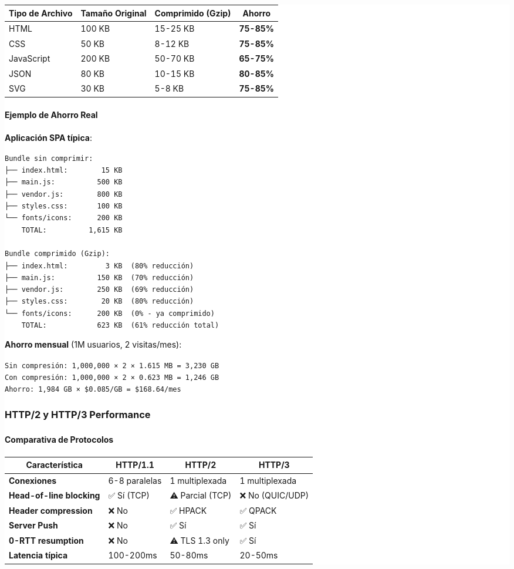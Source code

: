 | Tipo de Archivo | Tamaño Original | Comprimido (Gzip) | Ahorro     |
| --------------- | --------------- | ----------------- | ---------- |
| HTML            | 100 KB          | 15-25 KB          | **75-85%** |
| CSS             | 50 KB           | 8-12 KB           | **75-85%** |
| JavaScript      | 200 KB          | 50-70 KB          | **65-75%** |
| JSON            | 80 KB           | 10-15 KB          | **80-85%** |
| SVG             | 30 KB           | 5-8 KB            | **75-85%** |

#### Ejemplo de Ahorro Real

**Aplicación SPA típica**:

```
Bundle sin comprimir:
├── index.html:        15 KB
├── main.js:          500 KB
├── vendor.js:        800 KB
├── styles.css:       100 KB
└── fonts/icons:      200 KB
    TOTAL:          1,615 KB

Bundle comprimido (Gzip):
├── index.html:         3 KB  (80% reducción)
├── main.js:          150 KB  (70% reducción)
├── vendor.js:        250 KB  (69% reducción)
├── styles.css:        20 KB  (80% reducción)
└── fonts/icons:      200 KB  (0% - ya comprimido)
    TOTAL:            623 KB  (61% reducción total)
```

**Ahorro mensual** (1M usuarios, 2 visitas/mes):

```
Sin compresión: 1,000,000 × 2 × 1.615 MB = 3,230 GB
Con compresión: 1,000,000 × 2 × 0.623 MB = 1,246 GB
Ahorro: 1,984 GB × $0.085/GB = $168.64/mes
```

### HTTP/2 y HTTP/3 Performance

#### Comparativa de Protocolos

| Característica            | HTTP/1.1      | HTTP/2           | HTTP/3           |
| ------------------------- | ------------- | ---------------- | ---------------- |
| **Conexiones**            | 6-8 paralelas | 1 multiplexada   | 1 multiplexada   |
| **Head-of-line blocking** | ✅ Sí (TCP)   | ⚠️ Parcial (TCP) | ❌ No (QUIC/UDP) |
| **Header compression**    | ❌ No         | ✅ HPACK         | ✅ QPACK         |
| **Server Push**           | ❌ No         | ✅ Sí            | ✅ Sí            |
| **0-RTT resumption**      | ❌ No         | ⚠️ TLS 1.3 only  | ✅ Sí            |
| **Latencia típica**       | 100-200ms     | 50-80ms          | 20-50ms          |
